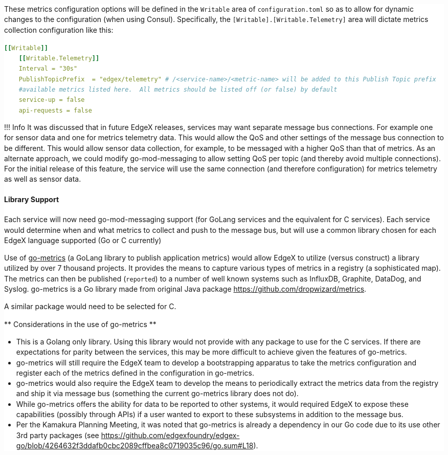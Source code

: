 These metrics configuration options will be defined in the `Writable` area of `configuration.toml` so as to allow for dynamic changes to the configuration (when using Consul).  Specifically, the `[Writable].[Writable.Telemetry]` area will dictate metrics collection configuration like this:

``` yaml
[[Writable]]
    [[Writable.Telemetry]]
    Interval = "30s"
    PublishTopicPrefix  = "edgex/telemetry" # /<service-name>/<metric-name> will be added to this Publish Topic prefix
    #available metrics listed here.  All metrics should be listed off (or false) by default
    service-up = false
    api-requests = false
```

!!! Info
    It was discussed that in future EdgeX releases, services may want separate message bus connections.  For example one for sensor data and one for metrics telemetry data.  This would allow the QoS and other settings of the message bus connection to be different. This would allow sensor data collection, for example, to be messaged with a higher QoS than that of metrics.  As an alternate approach, we could modify go-mod-messaging to allow setting QoS per topic (and thereby avoid multiple connections).  For the initial release of this feature, the service will use the same connection (and therefore configuration) for metrics telemetry as well as sensor data.  


#### Library Support

Each service will now need go-mod-messaging support (for GoLang services and the equivalent for C services).  Each service would determine when and what metrics to collect and push to the message bus, but will use a common library chosen for each EdgeX language supported (Go or C currently)

Use of [go-metrics](https://github.com/rcrowley/go-metrics) (a GoLang library to publish application metrics) would allow EdgeX to utilize (versus construct) a library utilized by over 7 thousand projects.  It provides the means to capture various types of metrics in a registry (a sophisticated map).  The metrics can then be published (`reported`) to a number of well known systems such as InfluxDB, Graphite, DataDog, and Syslog.  go-metrics is a Go library made from original Java package https://github.com/dropwizard/metrics.

A similar package would need to be selected for C.

** Considerations in the use of go-metrics **

- This is a Golang only library.  Using this library would not provide with any package to use for the C services.  If there are expectations for parity between the services, this may be more difficult to achieve given the features of go-metrics.
- go-metrics will still require the EdgeX team to develop a bootstrapping apparatus to take the metrics configuration and register each of the metrics defined in the configuration in go-metrics.
- go-metrics would also require the EdgeX team to develop the means to periodically extract the metrics data from the registry and ship it via message bus (something the current go-metrics library does not do).
- While go-metrics offers the ability for data to be reported to other systems, it would required EdgeX to expose these capabilities (possibly through APIs) if a user wanted to export to these subsystems in addition to the message bus.
- Per the Kamakura Planning Meeting, it was noted that go-metrics is already a dependency in our Go code due to its use other 3rd party packages (see https://github.com/edgexfoundry/edgex-go/blob/4264632f3ddafb0cbc2089cffbea8c0719035c96/go.sum#L18).

